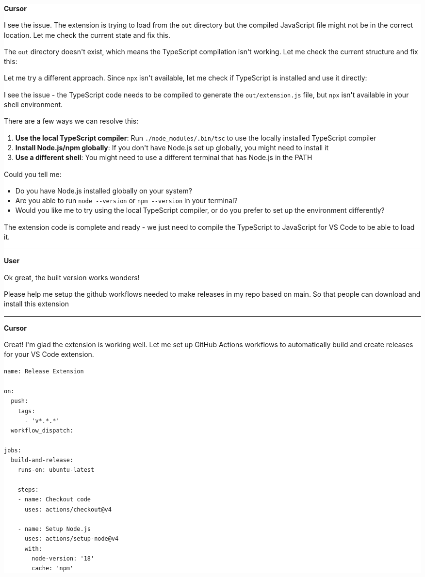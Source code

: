 
**Cursor**

I see the issue. The extension is trying to load from the `out` directory but the compiled JavaScript file might not be in the correct location. Let me check the current state and fix this.

The `out` directory doesn't exist, which means the TypeScript compilation isn't working. Let me check the current structure and fix this:

Let me try a different approach. Since `npx` isn't available, let me check if TypeScript is installed and use it directly:

I see the issue - the TypeScript code needs to be compiled to generate the `out/extension.js` file, but `npx` isn't available in your shell environment. 

There are a few ways we can resolve this:

1. **Use the local TypeScript compiler**: Run `./node_modules/.bin/tsc` to use the locally installed TypeScript compiler
2. **Install Node.js/npm globally**: If you don't have Node.js set up globally, you might need to install it
3. **Use a different shell**: You might need to use a different terminal that has Node.js in the PATH

Could you tell me:
- Do you have Node.js installed globally on your system?
- Are you able to run `node --version` or `npm --version` in your terminal?
- Would you like me to try using the local TypeScript compiler, or do you prefer to set up the environment differently?

The extension code is complete and ready - we just need to compile the TypeScript to JavaScript for VS Code to be able to load it.

---

**User**

Ok great, the built version works wonders!

Please help me setup the github workflows needed to make releases in my repo based on main. So that people can download and install this extension

---

**Cursor**

Great! I'm glad the extension is working well. Let me set up GitHub Actions workflows to automatically build and create releases for your VS Code extension.

```github-actions-workflow
name: Release Extension

on:
  push:
    tags:
      - 'v*.*.*'
  workflow_dispatch:

jobs:
  build-and-release:
    runs-on: ubuntu-latest
    
    steps:
    - name: Checkout code
      uses: actions/checkout@v4
      
    - name: Setup Node.js
      uses: actions/setup-node@v4
      with:
        node-version: '18'
        cache: 'npm'
```